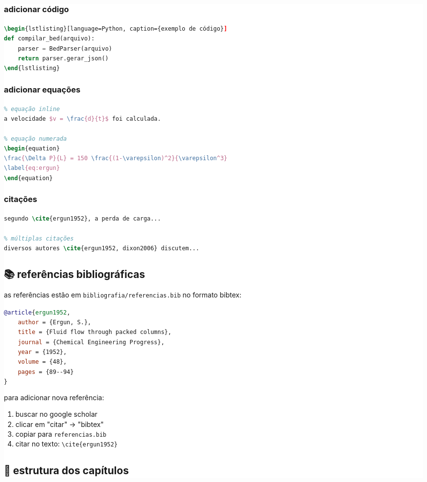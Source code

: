 ### adicionar código

```latex
\begin{lstlisting}[language=Python, caption={exemplo de código}]
def compilar_bed(arquivo):
    parser = BedParser(arquivo)
    return parser.gerar_json()
\end{lstlisting}
```

### adicionar equações

```latex
% equação inline
a velocidade $v = \frac{d}{t}$ foi calculada.

% equação numerada
\begin{equation}
\frac{\Delta P}{L} = 150 \frac{(1-\varepsilon)^2}{\varepsilon^3}
\label{eq:ergun}
\end{equation}
```

### citações

```latex
segundo \cite{ergun1952}, a perda de carga...

% múltiplas citações
diversos autores \cite{ergun1952, dixon2006} discutem...
```

## 📚 referências bibliográficas

as referências estão em `bibliografia/referencias.bib` no formato bibtex:

```bibtex
@article{ergun1952,
    author = {Ergun, S.},
    title = {Fluid flow through packed columns},
    journal = {Chemical Engineering Progress},
    year = {1952},
    volume = {48},
    pages = {89--94}
}
```

para adicionar nova referência:
1. buscar no google scholar
2. clicar em "citar" → "bibtex"
3. copiar para `referencias.bib`
4. citar no texto: `\cite{ergun1952}`

## 📐 estrutura dos capítulos
